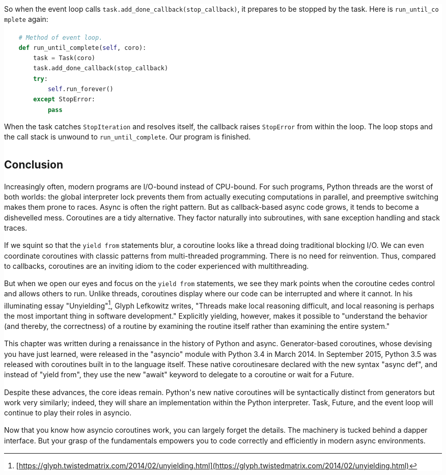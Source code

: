 So when the event loop calls `task.add_done_callback(stop_callback)`, it prepares to be stopped by the task. Here is `run_until_complete` again:

```python
    # Method of event loop.
    def run_until_complete(self, coro):
        task = Task(coro)
        task.add_done_callback(stop_callback)
        try:
            self.run_forever()
        except StopError:
            pass
```

When the task catches `StopIteration` and resolves itself, the callback raises `StopError` from within the loop. The loop stops and the call stack is unwound to `run_until_complete`. Our program is finished.

## Conclusion

Increasingly often, modern programs are I/O-bound instead of CPU-bound. For such programs, Python threads are the worst of both worlds: the global interpreter lock prevents them from actually executing computations in parallel, and preemptive switching makes them prone to races. Async is often the right pattern. But as callback-based async code grows, it tends to become a dishevelled mess. Coroutines are a tidy alternative. They factor naturally into subroutines, with sane exception handling and stack traces.

If we squint so that the `yield from` statements blur, a coroutine looks like a thread doing traditional blocking I/O. We can even coordinate coroutines with classic patterns from multi-threaded programming. There is no need for reinvention. Thus, compared to callbacks, coroutines are an inviting idiom to the coder experienced with multithreading.

But when we open our eyes and focus on the `yield from` statements, we see they mark points when the coroutine cedes control and allows others to run. Unlike threads, coroutines display where our code can be interrupted and where it cannot. In his illuminating essay "Unyielding"[^4], Glyph Lefkowitz writes, "Threads make local reasoning difficult, and local reasoning is perhaps the most important thing in software development." Explicitly yielding, however, makes it possible to "understand the behavior (and thereby, the correctness) of a routine by examining the routine itself rather than examining the entire system."

This chapter was written during a renaissance in the history of Python and async. Generator-based coroutines, whose devising you have just learned, were released in the "asyncio" module with Python 3.4 in March 2014. In September 2015, Python 3.5 was released with coroutines built in to the language itself. These native coroutinesare declared with the new syntax "async def", and instead of "yield from", they use the new "await" keyword to delegate to a coroutine or wait for a Future.

Despite these advances, the core ideas remain. Python's new native coroutines will be syntactically distinct from generators but work very similarly; indeed, they will share an implementation within the Python interpreter. Task, Future, and the event loop will continue to play their roles in asyncio.

Now that you know how asyncio coroutines work, you can largely forget the details. The machinery is tucked behind a dapper interface. But your grasp of the fundamentals empowers you to code correctly and efficiently in modern async environments.


[^4]: [https://glyph.twistedmatrix.com/2014/02/unyielding.html](https://glyph.twistedmatrix.com/2014/02/unyielding.html)
[^5]: [https://docs.python.org/3/library/queue.html](https://docs.python.org/3/library/queue.html)
[^6]: [https://docs.python.org/3/library/asyncio-sync.html](https://docs.python.org/3/library/asyncio-sync.html)
[^7]: For a complex solution to this problem, see [http://www.tornadoweb.org/en/stable/stack_context.html](http://www.tornadoweb.org/en/stable/stack_context.html)
[^8]: [http://www.kegel.com/c10k.html](http://www.kegel.com/c10k.html)
[^9]: The actual `asyncio.Queue` implementation uses an `asyncio.Event` in place of the Future shown here. The difference is an Event can be reset, whereas a Future cannot transition from resolved back to pending.
[^10]: The `@asyncio.coroutine` decorator is not magical. In fact, if it decorates a generator function and the `PYTHONASYNCIODEBUG` environment variable is not set, the decorator does practically nothing. It just sets an attribute, `_is_coroutine`, for the convenience of other parts of the framework. It is possible to use asyncio with bare generators not decorated with `@asyncio.coroutine` at all.
[^11]: Jesse listed indications and contraindications for using async in "What Is Async, How Does It Work, And When Should I Use It?", available at pyvideo.org. 
[^bayer]: Mike Bayer compared the throughput of asyncio and multithreading for different workloads in his "Asynchronous Python and Databases": http://techspot.zzzeek.org/2015/02/15/asynchronous-python-and-databases/
[^11]: Jesse listed indications and contraindications for using async in ["What Is Async, How Does It Work, And When Should I Use It?":](http://pyvideo.org/video/2565/what-is-async-how-does-it-work-and-when-should). Mike Bayer compared the throughput of asyncio and multithreading for different workloads in ["Asynchronous Python and Databases":](http://techspot.zzzeek.org/2015/02/15/asynchronous-python-and-databases/)
[^12]: This future has many deficiencies. For example, once this future is resolved, a coroutine that yields it should resume immediately instead of pausing, but with our code it does not. See asyncio's Future class for a complete implementation.
[^13]: In fact, this is exactly how "yield from" works in CPython. A function increments its instruction pointer before executing each statement. But after the outer generator executes "yield from", it subtracts 1 from its instruction pointer to keep itself pinned at the "yield from" statement. Then it yields to *its* caller. The cycle repeats until the inner generator throws `StopIteration`, at which point the outer generator finally allows itself to advance to the next instruction.
[^14]: Python's global interpreter lock prohibits running Python code in parallel in one process anyway. Parallelizing CPU-bound algorithms in Python requires multiple processes, or writing the parallel portions of the code in C. But that is a topic for another day.
[^15]: Even calls to `send` can block, if the recipient is slow to acknowledge outstanding messages and the system's buffer of outgoing data is full.
[^16]: Guido introduced the standard asyncio library, called "Tulip" then, at [PyCon 2013](http://pyvideo.org/video/1667/keynote).
[^16]: Guido introduced the standard asyncio library, called "Tulip" then, at PyCon 2013.
[^17]: Python 3.5's built-in coroutines are described in [PEP 492](https://www.python.org/dev/peps/pep-0492/), "Coroutines with async and await syntax."